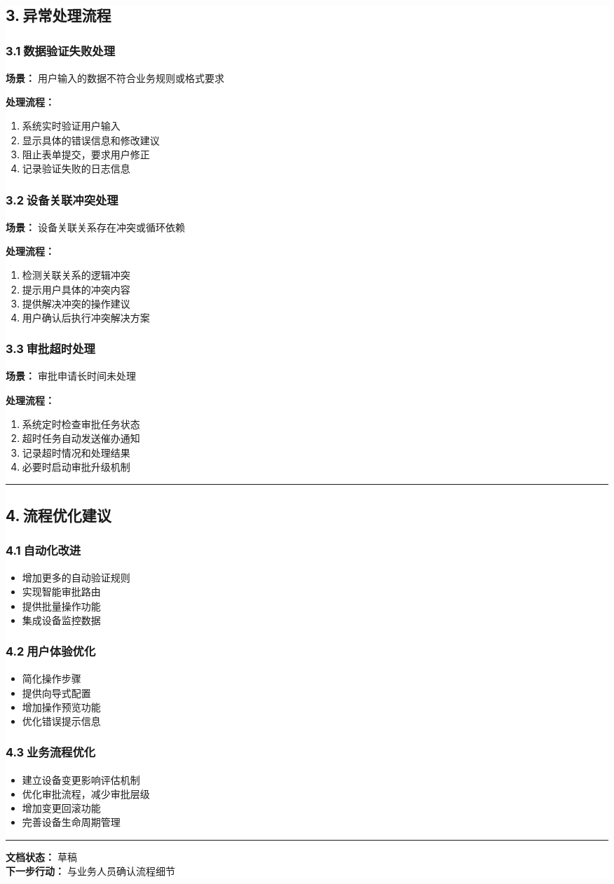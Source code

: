 
## 3. 异常处理流程

### 3.1 数据验证失败处理

**场景：** 用户输入的数据不符合业务规则或格式要求

**处理流程：**
1. 系统实时验证用户输入
2. 显示具体的错误信息和修改建议
3. 阻止表单提交，要求用户修正
4. 记录验证失败的日志信息

### 3.2 设备关联冲突处理

**场景：** 设备关联关系存在冲突或循环依赖

**处理流程：**
1. 检测关联关系的逻辑冲突
2. 提示用户具体的冲突内容
3. 提供解决冲突的操作建议
4. 用户确认后执行冲突解决方案

### 3.3 审批超时处理

**场景：** 审批申请长时间未处理

**处理流程：**
1. 系统定时检查审批任务状态
2. 超时任务自动发送催办通知
3. 记录超时情况和处理结果
4. 必要时启动审批升级机制

---

## 4. 流程优化建议

### 4.1 自动化改进
- 增加更多的自动验证规则
- 实现智能审批路由
- 提供批量操作功能
- 集成设备监控数据

### 4.2 用户体验优化
- 简化操作步骤
- 提供向导式配置
- 增加操作预览功能
- 优化错误提示信息

### 4.3 业务流程优化
- 建立设备变更影响评估机制
- 优化审批流程，减少审批层级
- 增加变更回滚功能
- 完善设备生命周期管理

---

**文档状态：** 草稿  
**下一步行动：** 与业务人员确认流程细节 